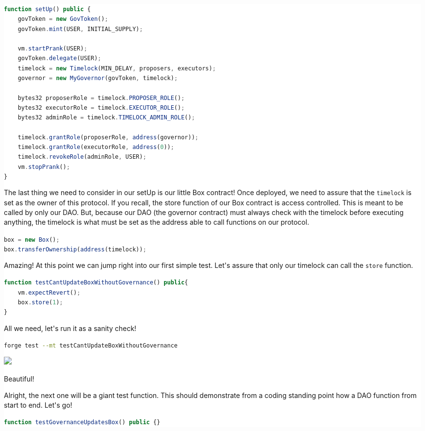 ```js
function setUp() public {
    govToken = new GovToken();
    govToken.mint(USER, INITIAL_SUPPLY);

    vm.startPrank(USER);
    govToken.delegate(USER);
    timelock = new Timelock(MIN_DELAY, proposers, executors);
    governor = new MyGovernor(govToken, timelock);

    bytes32 proposerRole = timelock.PROPOSER_ROLE();
    bytes32 executorRole = timelock.EXECUTOR_ROLE();
    bytes32 adminRole = timelock.TIMELOCK_ADMIN_ROLE();

    timelock.grantRole(proposerRole, address(governor));
    timelock.grantRole(executorRole, address(0));
    timelock.revokeRole(adminRole, USER);
    vm.stopPrank();
}
```

The last thing we need to consider in our setUp is our little Box contract! Once deployed, we need to assure that the `timelock` is set as the owner of this protocol. If you recall, the store function of our Box contract is access controlled. This is meant to be called by only our DAO. But, because our DAO (the governor contract) must always check with the timelock before executing anything, the timelock is what must be set as the address able to call functions on our protocol.

```js
box = new Box();
box.transferOwnership(address(timelock));
```

Amazing! At this point we can jump right into our first simple test. Let's assure that only our timelock can call the `store` function.

```js
function testCantUpdateBoxWithoutGovernance() public{
    vm.expectRevert();
    box.store(1);
}
```

All we need, let's run it as a sanity check!

```bash
forge test --mt testCantUpdateBoxWithoutGovernance
```

<img src="/static/foundry-daos/6-tests/tests1.png" width="100%" height="auto">

Beautiful!

Alright, the next one will be a giant test function. This should demonstrate from a coding standing point how a DAO function from start to end. Let's go!

```js
function testGovernanceUpdatesBox() public {}
```
